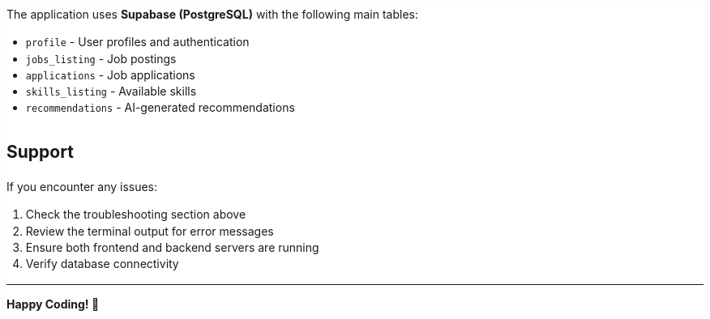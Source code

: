 The application uses **Supabase (PostgreSQL)** with the following main tables:
- `profile` - User profiles and authentication
- `jobs_listing` - Job postings
- `applications` - Job applications
- `skills_listing` - Available skills
- `recommendations` - AI-generated recommendations

## Support

If you encounter any issues:
1. Check the troubleshooting section above
2. Review the terminal output for error messages
3. Ensure both frontend and backend servers are running
4. Verify database connectivity

---

**Happy Coding! 🎉**